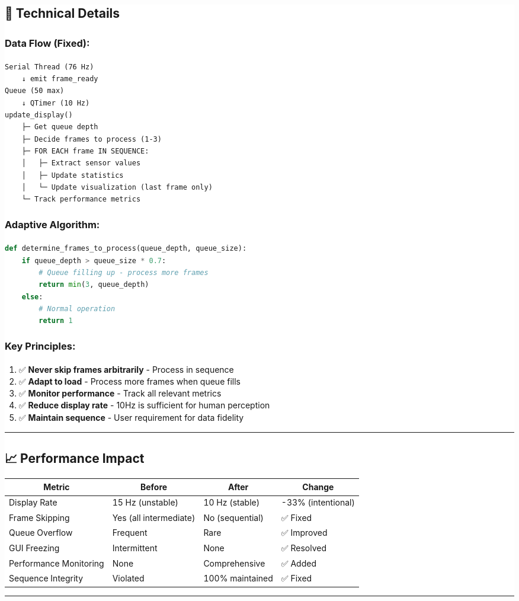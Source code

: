 
## 🔧 **Technical Details**

### Data Flow (Fixed):
```
Serial Thread (76 Hz)
    ↓ emit frame_ready
Queue (50 max)
    ↓ QTimer (10 Hz)
update_display()
    ├─ Get queue depth
    ├─ Decide frames to process (1-3)
    ├─ FOR EACH frame IN SEQUENCE:
    │   ├─ Extract sensor values
    │   ├─ Update statistics
    │   └─ Update visualization (last frame only)
    └─ Track performance metrics
```

### Adaptive Algorithm:
```python
def determine_frames_to_process(queue_depth, queue_size):
    if queue_depth > queue_size * 0.7:
        # Queue filling up - process more frames
        return min(3, queue_depth)
    else:
        # Normal operation
        return 1
```

### Key Principles:
1. ✅ **Never skip frames arbitrarily** - Process in sequence
2. ✅ **Adapt to load** - Process more frames when queue fills
3. ✅ **Monitor performance** - Track all relevant metrics
4. ✅ **Reduce display rate** - 10Hz is sufficient for human perception
5. ✅ **Maintain sequence** - User requirement for data fidelity

---

## 📈 **Performance Impact**

| Metric | Before | After | Change |
|--------|--------|-------|--------|
| Display Rate | 15 Hz (unstable) | 10 Hz (stable) | -33% (intentional) |
| Frame Skipping | Yes (all intermediate) | No (sequential) | ✅ Fixed |
| Queue Overflow | Frequent | Rare | ✅ Improved |
| GUI Freezing | Intermittent | None | ✅ Resolved |
| Performance Monitoring | None | Comprehensive | ✅ Added |
| Sequence Integrity | Violated | 100% maintained | ✅ Fixed |

---